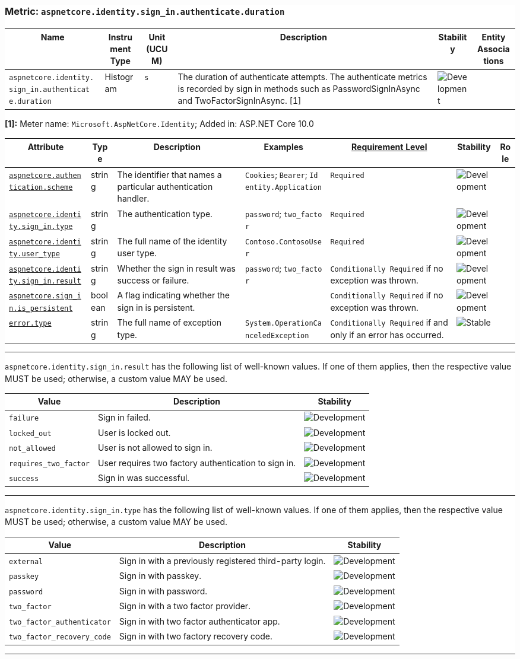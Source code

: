 




### Metric: `aspnetcore.identity.sign_in.authenticate.duration`








| Name     | Instrument Type | Unit (UCUM) | Description    | Stability | Entity Associations |
| -------- | --------------- | ----------- | -------------- | --------- | ------ |
| `aspnetcore.identity.sign_in.authenticate.duration` | Histogram | `s` | The duration of authenticate attempts. The authenticate metrics is recorded by sign in methods such as PasswordSignInAsync and TwoFactorSignInAsync. [1] | ![Development](https://img.shields.io/badge/-development-blue) |  |

**[1]:** Meter name: `Microsoft.AspNetCore.Identity`; Added in: ASP.NET Core 10.0

| Attribute  | Type | Description  | Examples  | [Requirement Level](https://opentelemetry.io/docs/specs/semconv/general/attribute-requirement-level/) | Stability | Role |
|---|---|---|---|---|---|---|
| [`aspnetcore.authentication.scheme`](/docs/registry/attributes/aspnetcore.md) | string | The identifier that names a particular authentication handler. | `Cookies`; `Bearer`; `Identity.Application` | `Required` | ![Development](https://img.shields.io/badge/-development-blue) | |
| [`aspnetcore.identity.sign_in.type`](/docs/registry/attributes/aspnetcore.md) | string | The authentication type. | `password`; `two_factor` | `Required` | ![Development](https://img.shields.io/badge/-development-blue) | |
| [`aspnetcore.identity.user_type`](/docs/registry/attributes/aspnetcore.md) | string | The full name of the identity user type. | `Contoso.ContosoUser` | `Required` | ![Development](https://img.shields.io/badge/-development-blue) | |
| [`aspnetcore.identity.sign_in.result`](/docs/registry/attributes/aspnetcore.md) | string | Whether the sign in result was success or failure. | `password`; `two_factor` | `Conditionally Required` if no exception was thrown. | ![Development](https://img.shields.io/badge/-development-blue) | |
| [`aspnetcore.sign_in.is_persistent`](/docs/registry/attributes/aspnetcore.md) | boolean | A flag indicating whether the sign in is persistent. |  | `Conditionally Required` if no exception was thrown. | ![Development](https://img.shields.io/badge/-development-blue) | |
| [`error.type`](/docs/registry/attributes/error.md) | string | The full name of exception type. | `System.OperationCanceledException` | `Conditionally Required` if and only if an error has occurred. | ![Stable](https://img.shields.io/badge/-stable-lightgreen) | |

---

`aspnetcore.identity.sign_in.result` has the following list of well-known values. If one of them applies, then the respective value MUST be used; otherwise, a custom value MAY be used.

| Value  | Description | Stability |
|---|---|---|
| `failure` | Sign in failed. | ![Development](https://img.shields.io/badge/-development-blue) |
| `locked_out` | User is locked out. | ![Development](https://img.shields.io/badge/-development-blue) |
| `not_allowed` | User is not allowed to sign in. | ![Development](https://img.shields.io/badge/-development-blue) |
| `requires_two_factor` | User requires two factory authentication to sign in. | ![Development](https://img.shields.io/badge/-development-blue) |
| `success` | Sign in was successful. | ![Development](https://img.shields.io/badge/-development-blue) |

---

`aspnetcore.identity.sign_in.type` has the following list of well-known values. If one of them applies, then the respective value MUST be used; otherwise, a custom value MAY be used.

| Value  | Description | Stability |
|---|---|---|
| `external` | Sign in with a previously registered third-party login. | ![Development](https://img.shields.io/badge/-development-blue) |
| `passkey` | Sign in with passkey. | ![Development](https://img.shields.io/badge/-development-blue) |
| `password` | Sign in with password. | ![Development](https://img.shields.io/badge/-development-blue) |
| `two_factor` | Sign in with a two factor provider. | ![Development](https://img.shields.io/badge/-development-blue) |
| `two_factor_authenticator` | Sign in with two factor authenticator app. | ![Development](https://img.shields.io/badge/-development-blue) |
| `two_factor_recovery_code` | Sign in with two factory recovery code. | ![Development](https://img.shields.io/badge/-development-blue) |

---

[DocumentStatus]: https://opentelemetry.io/docs/specs/otel/document-status